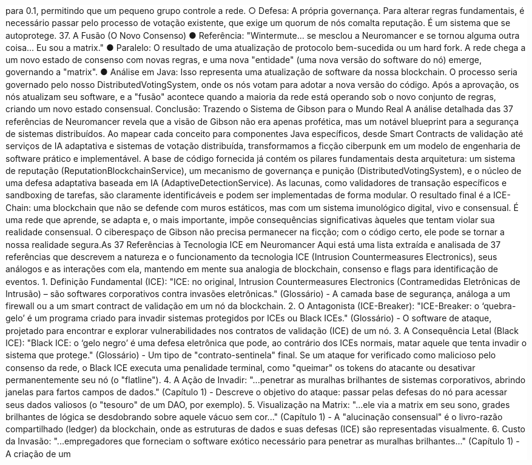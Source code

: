 para 0.1, permitindo que um pequeno grupo controle a rede.
○​ Defesa: A própria governança. Para alterar regras fundamentais, é necessário
passar pelo processo de votação existente, que exige um quorum de nós comalta reputação. É um sistema que se autoprotege.
37. A Fusão (O Novo Consenso)
●​ Referência: "Wintermute... se mesclou a Neuromancer e se tornou alguma outra
coisa... Eu sou a matrix."
●​ Paralelo: O resultado de uma atualização de protocolo bem-sucedida ou um
hard fork. A rede chega a um novo estado de consenso com novas regras, e uma
nova "entidade" (uma nova versão do software do nó) emerge, governando a
"matrix".
●​ Análise em Java: Isso representa uma atualização de software da nossa
blockchain. O processo seria governado pelo nosso DistributedVotingSystem,
onde os nós votam para adotar a nova versão do código. Após a aprovação, os
nós atualizam seu software, e a "fusão" acontece quando a maioria da rede está
operando sob o novo conjunto de regras, criando um novo estado consensual.
Conclusão: Trazendo o Sistema de Gibson para o Mundo Real
A análise detalhada das 37 referências de Neuromancer revela que a visão de Gibson
não era apenas profética, mas um notável blueprint para a segurança de sistemas
distribuídos. Ao mapear cada conceito para componentes Java específicos, desde
Smart Contracts de validação até serviços de IA adaptativa e sistemas de votação
distribuída, transformamos a ficção ciberpunk em um modelo de engenharia de
software prático e implementável.
A base de código fornecida já contém os pilares fundamentais desta arquitetura: um
sistema de reputação (ReputationBlockchainService), um mecanismo de governança
e punição (DistributedVotingSystem), e o núcleo de uma defesa adaptativa baseada
em IA (AdaptiveDetectionService). As lacunas, como validadores de transação
específicos e sandboxing de tarefas, são claramente identificáveis e podem ser
implementadas de forma modular.
O resultado final é a ICE-Chain: uma blockchain que não se defende com muros
estáticos, mas com um sistema imunológico digital, vivo e consensual. É uma rede que
aprende, se adapta e, o mais importante, impõe consequências significativas àqueles
que tentam violar sua realidade consensual. O ciberespaço de Gibson não precisa
permanecer na ficção; com o código certo, ele pode se tornar a nossa realidade
segura.As 37 Referências à Tecnologia ICE em Neuromancer
Aqui está uma lista extraída e analisada de 37 referências que descrevem a natureza e
o funcionamento da tecnologia ICE (Intrusion Countermeasures Electronics), seus
análogos e as interações com ela, mantendo em mente sua analogia de blockchain,
consenso e flags para identificação de eventos.
1.​ Definição Fundamental (ICE): "ICE: no original, Intrusion Countermeasures
Electronics (Contramedidas Eletrônicas de Intrusão) – são softwares corporativos
contra invasões eletrônicas." (Glossário) - A camada base de segurança, análoga
a um firewall ou a um smart contract de validação em um nó da blockchain.
2.​ O Antagonista (ICE-Breaker): "ICE-Breaker: o ‘quebra-gelo’ é um programa
criado para invadir sistemas protegidos por ICEs ou Black ICEs." (Glossário) - O
software de ataque, projetado para encontrar e explorar vulnerabilidades nos
contratos de validação (ICE) de um nó.
3.​ A Consequência Letal (Black ICE): "Black ICE: o ‘gelo negro’ é uma defesa
eletrônica que pode, ao contrário dos ICEs normais, matar aquele que tenta
invadir o sistema que protege." (Glossário) - Um tipo de "contrato-sentinela" final.
Se um ataque for verificado como malicioso pelo consenso da rede, o Black ICE
executa uma penalidade terminal, como "queimar" os tokens do atacante ou
desativar permanentemente seu nó (o "flatline").
4.​ A Ação de Invadir: "...penetrar as muralhas brilhantes de sistemas corporativos,
abrindo janelas para fartos campos de dados." (Capítulo 1) - Descreve o objetivo
do ataque: passar pelas defesas do nó para acessar seus dados valiosos (o
"tesouro" de um DAO, por exemplo).
5.​ Visualização na Matrix: "...ele via a matrix em seu sono, grades brilhantes de
lógica se desdobrando sobre aquele vácuo sem cor..." (Capítulo 1) - A
"alucinação consensual" é o livro-razão compartilhado (ledger) da blockchain,
onde as estruturas de dados e suas defesas (ICE) são representadas
visualmente.
6.​ Custo da Invasão: "...empregadores que forneciam o software exótico
necessário para penetrar as muralhas brilhantes..." (Capítulo 1) - A criação de um